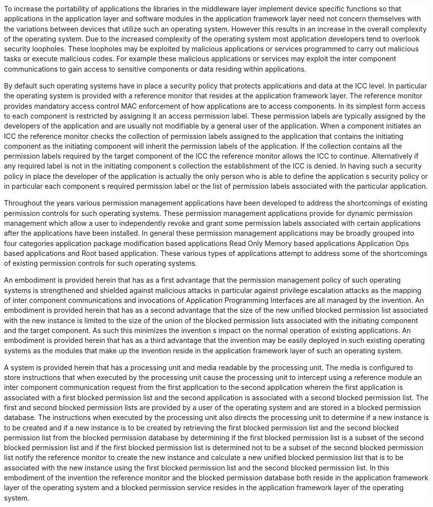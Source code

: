 To increase the portability of applications the libraries in the middleware layer implement device specific functions so that applications in the application layer and software modules in the application framework layer need not concern themselves with the variations between devices that utilize such an operating system. However this results in an increase in the overall complexity of the operating system. Due to the increased complexity of the operating system most application developers tend to overlook security loopholes. These loopholes may be exploited by malicious applications or services programmed to carry out malicious tasks or execute malicious codes. For example these malicious applications or services may exploit the inter component communications to gain access to sensitive components or data residing within applications.

By default such operating systems have in place a security policy that protects applications and data at the ICC level. In particular the operating system is provided with a reference monitor that resides at the application framework layer. The reference monitor provides mandatory access control MAC enforcement of how applications are to access components. In its simplest form access to each component is restricted by assigning it an access permission label. These permission labels are typically assigned by the developers of the application and are usually not modifiable by a general user of the application. When a component initiates an ICC the reference monitor checks the collection of permission labels assigned to the application that contains the initiating component as the initiating component will inherit the permission labels of the application. If the collection contains all the permission labels required by the target component of the ICC the reference monitor allows the ICC to continue. Alternatively if any required label is not in the initiating component s collection the establishment of the ICC is denied. In having such a security policy in place the developer of the application is actually the only person who is able to define the application s security policy or in particular each component s required permission label or the list of permission labels associated with the particular application.

Throughout the years various permission management applications have been developed to address the shortcomings of existing permission controls for such operating systems. These permission management applications provide for dynamic permission management which allow a user to independently revoke and grant some permission labels associated with certain applications after the applications have been installed. In general these permission management applications may be broadly grouped into four categories application package modification based applications Read Only Memory based applications Application Ops based applications and Root based application. These various types of applications attempt to address some of the shortcomings of existing permission controls for such operating systems.

An embodiment is provided herein that has as a first advantage that the permission management policy of such operating systems is strengthened and shielded against malicious attacks in particular against privilege escalation attacks as the mapping of inter component communications and invocations of Application Programming Interfaces are all managed by the invention. An embodiment is provided herein that has as a second advantage that the size of the new unified blocked permission list associated with the new instance is limited to the size of the union of the blocked permission lists associated with the initiating component and the target component. As such this minimizes the invention s impact on the normal operation of existing applications. An embodiment is provided herein that has as a third advantage that the invention may be easily deployed in such existing operating systems as the modules that make up the invention reside in the application framework layer of such an operating system.

A system is provided herein that has a processing unit and media readable by the processing unit. The media is configured to store instructions that when executed by the processing unit cause the processing unit to intercept using a reference module an inter component communication request from the first application to the second application wherein the first application is associated with a first blocked permission list and the second application is associated with a second blocked permission list. The first and second blocked permission lists are provided by a user of the operating system and are stored in a blocked permission database. The instructions when executed by the processing unit also directs the processing unit to determine if a new instance is to be created and if a new instance is to be created by retrieving the first blocked permission list and the second blocked permission list from the blocked permission database by determining if the first blocked permission list is a subset of the second blocked permission list and if the first blocked permission list is determined not to be a subset of the second blocked permission list notify the reference monitor to create the new instance and calculate a new unified blocked permission list that is to be associated with the new instance using the first blocked permission list and the second blocked permission list. In this embodiment of the invention the reference monitor and the blocked permission database both reside in the application framework layer of the operating system and a blocked permission service resides in the application framework layer of the operating system.
